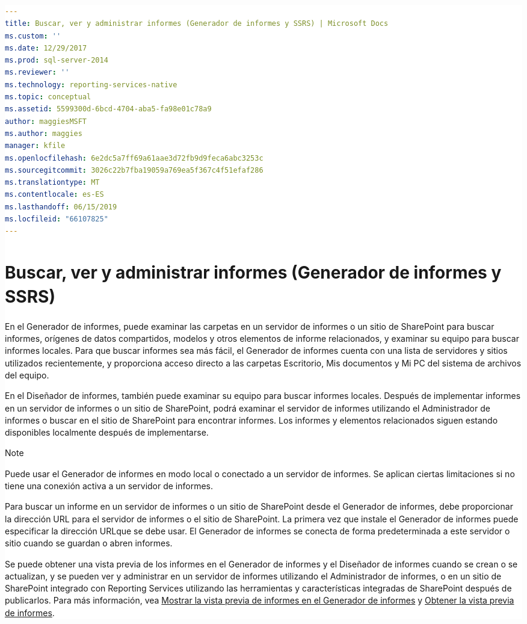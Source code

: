 ```yaml
---
title: Buscar, ver y administrar informes (Generador de informes y SSRS) | Microsoft Docs
ms.custom: ''
ms.date: 12/29/2017
ms.prod: sql-server-2014
ms.reviewer: ''
ms.technology: reporting-services-native
ms.topic: conceptual
ms.assetid: 5599300d-6bcd-4704-aba5-fa98e01c78a9
author: maggiesMSFT
ms.author: maggies
manager: kfile
ms.openlocfilehash: 6e2dc5a7ff69a61aae3d72fb9d9feca6abc3253c
ms.sourcegitcommit: 3026c22b7fba19059a769ea5f367c4f51efaf286
ms.translationtype: MT
ms.contentlocale: es-ES
ms.lasthandoff: 06/15/2019
ms.locfileid: "66107825"
---
```

# <a name="finding-viewing-and-managing-reports-report-builder-and-ssrs-"></a>Buscar, ver y administrar informes (Generador de informes y SSRS)
  En el Generador de informes, puede examinar las carpetas en un servidor de informes o un sitio de SharePoint para buscar informes, orígenes de datos compartidos, modelos y otros elementos de informe relacionados, y examinar su equipo para buscar informes locales. Para que buscar informes sea más fácil, el Generador de informes cuenta con una lista de servidores y sitios utilizados recientemente, y proporciona acceso directo a las carpetas Escritorio, Mis documentos y Mi PC del sistema de archivos del equipo.  
  
 En el Diseñador de informes, también puede examinar su equipo para buscar informes locales. Después de implementar informes en un servidor de informes o un sitio de SharePoint, podrá examinar el servidor de informes utilizando el Administrador de informes o buscar en el sitio de SharePoint para encontrar informes. Los informes y elementos relacionados siguen estando disponibles localmente después de implementarse.  
  
> [!NOTE]  
>  Puede usar el Generador de informes en modo local o conectado a un servidor de informes. Se aplican ciertas limitaciones si no tiene una conexión activa a un servidor de informes.  
  
 Para buscar un informe en un servidor de informes o un sitio de SharePoint desde el Generador de informes, debe proporcionar la dirección URL para el servidor de informes o el sitio de SharePoint. La primera vez que instale el Generador de informes puede especificar la dirección URLque se debe usar. El Generador de informes se conecta de forma predeterminada a este servidor o sitio cuando se guardan o abren informes.  
  
 Se puede obtener una vista previa de los informes en el Generador de informes y el Diseñador de informes cuando se crean o se actualizan, y se pueden ver y administrar en un servidor de informes utilizando el Administrador de informes, o en un sitio de SharePoint integrado con Reporting Services utilizando las herramientas y características integradas de SharePoint después de publicarlos. Para más información, vea [Mostrar la vista previa de informes en el Generador de informes](previewing-reports-in-report-builder.md) y [Obtener la vista previa de informes](../reports/previewing-reports.md).  
  